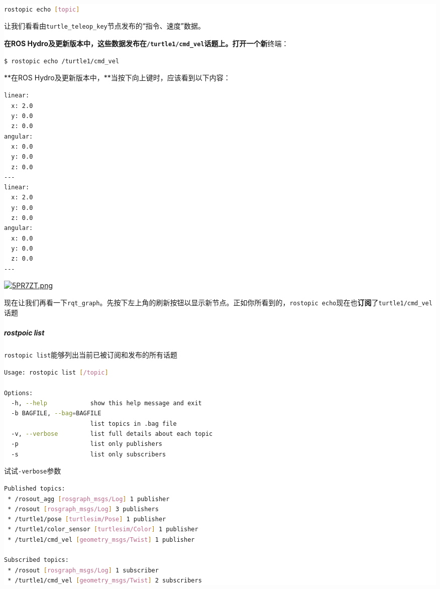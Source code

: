 ```bash
rostopic echo [topic]
```

让我们看看由`turtle_teleop_key`节点发布的“指令、速度”数据。

**在ROS Hydro及更新版本中，**这些数据发布在`/turtle1/cmd_vel`话题上。打开一个**新**终端：

```
$ rostopic echo /turtle1/cmd_vel
```

**在ROS Hydro及更新版本中，**当按下向上键时，应该看到以下内容：

```bash
linear: 
  x: 2.0
  y: 0.0
  z: 0.0
angular: 
  x: 0.0
  y: 0.0
  z: 0.0
---
linear: 
  x: 2.0
  y: 0.0
  z: 0.0
angular: 
  x: 0.0
  y: 0.0
  z: 0.0
---
```

[![5PR7ZT.png](https://z3.ax1x.com/2021/10/08/5PR7ZT.png)](https://imgtu.com/i/5PR7ZT)

现在让我们再看一下`rqt_graph`。先按下左上角的刷新按钮以显示新节点。正如你所看到的，`rostopic echo`现在也**订阅**了`turtle1/cmd_vel`话题

##### rostpoic list

`rostopic list`能够列出当前已被订阅和发布的所有话题

```bash
Usage: rostopic list [/topic]

Options:
  -h, --help            show this help message and exit
  -b BAGFILE, --bag=BAGFILE
                        list topics in .bag file
  -v, --verbose         list full details about each topic
  -p                    list only publishers
  -s                    list only subscribers
```

试试`-verbose`参数

```bash
Published topics:
 * /rosout_agg [rosgraph_msgs/Log] 1 publisher
 * /rosout [rosgraph_msgs/Log] 3 publishers
 * /turtle1/pose [turtlesim/Pose] 1 publisher
 * /turtle1/color_sensor [turtlesim/Color] 1 publisher
 * /turtle1/cmd_vel [geometry_msgs/Twist] 1 publisher

Subscribed topics:
 * /rosout [rosgraph_msgs/Log] 1 subscriber
 * /turtle1/cmd_vel [geometry_msgs/Twist] 2 subscribers
```
